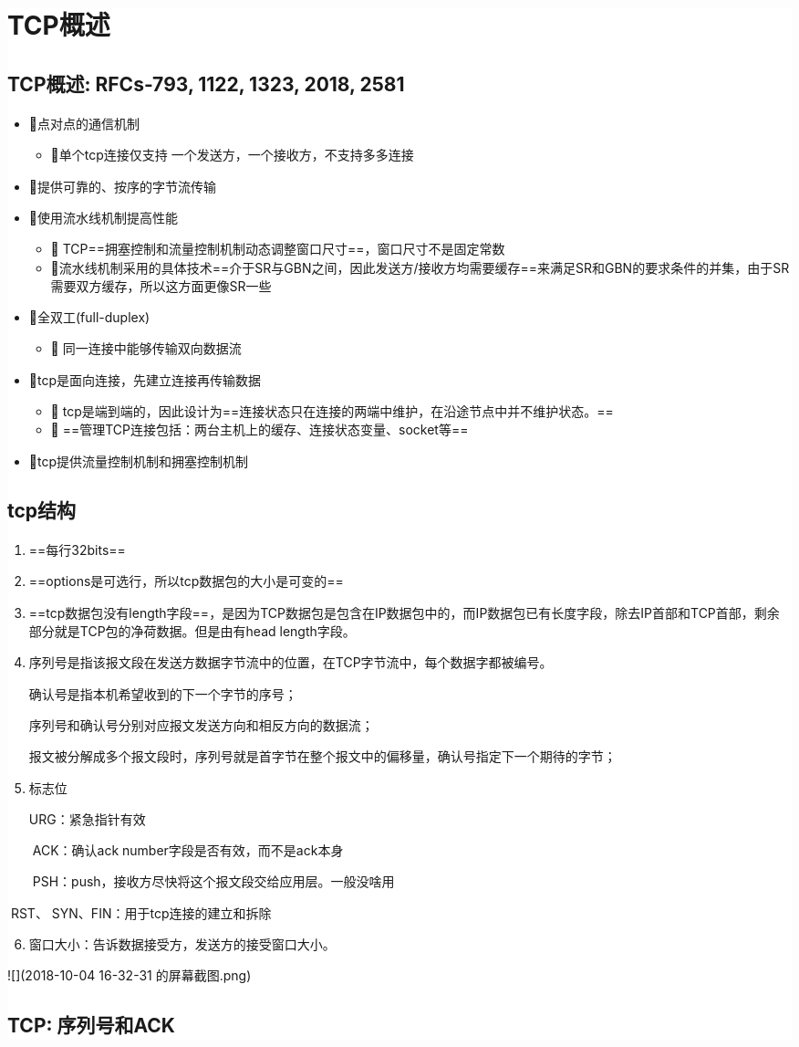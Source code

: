 # TCP概述

## TCP概述: RFCs-793, 1122, 1323, 2018, 2581

- 点对点的通信机制
  - 单个tcp连接仅支持 一个发送方，一个接收方，不支持多多连接
- 提供可靠的、按序的字节流传输
- 使用流水线机制提高性能
  -  TCP==拥塞控制和流量控制机制动态调整窗口尺寸==，窗口尺寸不是固定常数
  - 流水线机制采用的具体技术==介于SR与GBN之间，因此发送方/接收方均需要缓存==来满足SR和GBN的要求条件的并集，由于SR需要双方缓存，所以这方面更像SR一些



- 全双工(full-duplex)
  -  同一连接中能够传输双向数据流
- tcp是面向连接，先建立连接再传输数据
  -  tcp是端到端的，因此设计为==连接状态只在连接的两端中维护，在沿途节点中并不维护状态。==
  -  ==管理TCP连接包括：两台主机上的缓存、连接状态变量、socket等==
- tcp提供流量控制机制和拥塞控制机制



## tcp结构

1. ==每行32bits==

2. ==options是可选行，所以tcp数据包的大小是可变的==

3. ==tcp数据包没有length字段==，是因为TCP数据包是包含在IP数据包中的，而IP数据包已有长度字段，除去IP首部和TCP首部，剩余部分就是TCP包的净荷数据。但是由有head  length字段。

4. 序列号是指该报文段在发送方数据字节流中的位置，在TCP字节流中，每个数据字都被编号。

   确认号是指本机希望收到的下一个字节的序号；

   序列号和确认号分别对应报文发送方向和相反方向的数据流；

   报文被分解成多个报文段时，序列号就是首字节在整个报文中的偏移量，确认号指定下一个期待的字节；

5. 标志位

 	URG：紧急指针有效

   ​        ACK：确认ack number字段是否有效，而不是ack本身

   ​        PSH：push，接收方尽快将这个报文段交给应用层。一般没啥用

​           RST、 SYN、FIN：用于tcp连接的建立和拆除

6. 窗口大小：告诉数据接受方，发送方的接受窗口大小。



![](2018-10-04 16-32-31 的屏幕截图.png)



## TCP: 序列号和ACK
